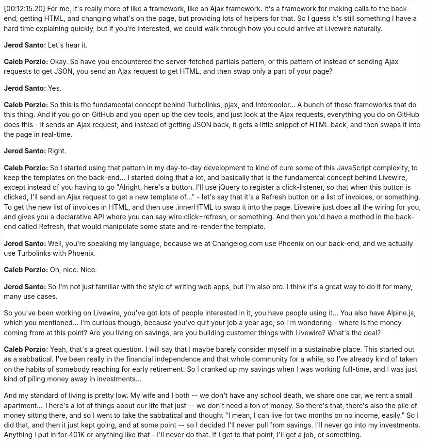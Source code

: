 \[00:12:15.20\] For me, it's really more of like a framework, like an Ajax framework. It's a framework for making calls to the back-end, getting HTML, and changing what's on the page, but providing lots of helpers for that. So I guess it's still something I have a hard time explaining quickly, but if you're interested, we could walk through how you could arrive at Livewire naturally.

**Jerod Santo:** Let's hear it.

**Caleb Porzio:** Okay. So have you encountered the server-fetched partials pattern, or this pattern of instead of sending Ajax requests to get JSON, you send an Ajax request to get HTML, and then swap only a part of your page?

**Jerod Santo:** Yes.

**Caleb Porzio:** So this is the fundamental concept behind Turbolinks, pjax, and Intercooler... A bunch of these frameworks that do this thing. And if you go on GitHub and you open up the dev tools, and just look at the Ajax requests, everything you do on GitHub does this - it sends an Ajax request, and instead of getting JSON back, it gets a little snippet of HTML back, and then swaps it into the page in real-time.

**Jerod Santo:** Right.

**Caleb Porzio:** So I started using that pattern in my day-to-day development to kind of cure some of this JavaScript complexity, to keep the templates on the back-end... I started doing that a lot, and basically that is the fundamental concept behind Livewire, except instead of you having to go "Alright, here's a button. I'll use jQuery to register a click-listener, so that when this button is clicked, I'll send an Ajax request to get a new template of..." - let's say that it's a Refresh button on a list of invoices, or something. To get the new list of invoices in HTML, and then use .innerHTML to swap it into the page. Livewire just does all the wiring for you, and gives you a declarative API where you can say wire:click=refresh, or something. And then you'd have a method in the back-end called Refresh, that would manipulate some state and re-render the template.

**Jerod Santo:** Well, you're speaking my language, because we at Changelog.com use Phoenix on our back-end, and we actually use Turbolinks with Phoenix.

**Caleb Porzio:** Oh, nice. Nice.

**Jerod Santo:** So I'm not just familiar with the style of writing web apps, but I'm also pro. I think it's a great way to do it for many, many use cases.

So you've been working on Livewire, you've got lots of people interested in it, you have people using it... You also have Alpine.js, which you mentioned... I'm curious though, because you've quit your job a year ago, so I'm wondering - where is the money coming from at this point? Are you living on savings, are you building customer things with Livewire? What's the deal?

**Caleb Porzio:** Yeah, that's a great question. I will say that I maybe barely consider myself in a sustainable place. This started out as a sabbatical. I've been really in the financial independence and that whole community for a while, so I've already kind of taken on the habits of somebody reaching for early retirement. So I cranked up my savings when I was working full-time, and I was just kind of piling money away in investments...

And my standard of living is pretty low. My wife and I both -- we don't have any school death, we share one car, we rent a small apartment... There's a lot of things about our life that just -- we don't need a ton of money. So there's that, there's also the pile of money sitting there, and so I went to take the sabbatical and thought "I mean, I can live for two months on no income, easily." So I did that, and then it just kept going, and at some point -- so I decided I'll never pull from savings. I'll never go into my investments. Anything I put in for 401K or anything like that - I'll never do that. If I get to that point, I'll get a job, or something.
